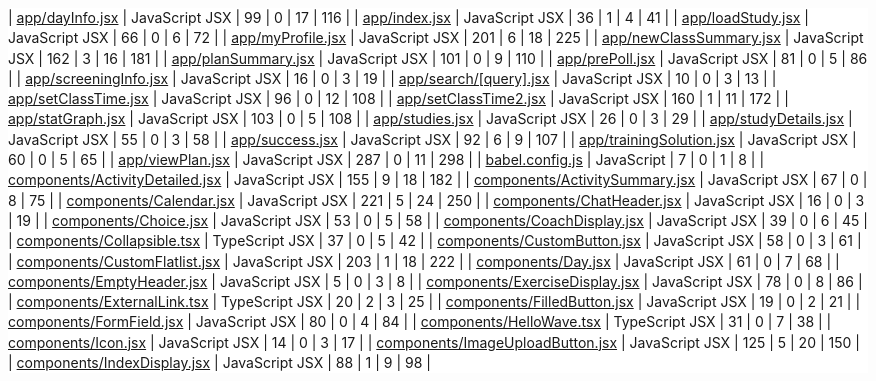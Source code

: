 | [app/dayInfo.jsx](/app/dayInfo.jsx)                                                           | JavaScript JSX     |     99 |       0 |    17 |    116 |
| [app/index.jsx](/app/index.jsx)                                                               | JavaScript JSX     |     36 |       1 |     4 |     41 |
| [app/loadStudy.jsx](/app/loadStudy.jsx)                                                       | JavaScript JSX     |     66 |       0 |     6 |     72 |
| [app/myProfile.jsx](/app/myProfile.jsx)                                                       | JavaScript JSX     |    201 |       6 |    18 |    225 |
| [app/newClassSummary.jsx](/app/newClassSummary.jsx)                                           | JavaScript JSX     |    162 |       3 |    16 |    181 |
| [app/planSummary.jsx](/app/planSummary.jsx)                                                   | JavaScript JSX     |    101 |       0 |     9 |    110 |
| [app/prePoll.jsx](/app/prePoll.jsx)                                                           | JavaScript JSX     |     81 |       0 |     5 |     86 |
| [app/screeningInfo.jsx](/app/screeningInfo.jsx)                                               | JavaScript JSX     |     16 |       0 |     3 |     19 |
| [app/search/[query].jsx](/app/search/%5Bquery%5D.jsx)                                         | JavaScript JSX     |     10 |       0 |     3 |     13 |
| [app/setClassTime.jsx](/app/setClassTime.jsx)                                                 | JavaScript JSX     |     96 |       0 |    12 |    108 |
| [app/setClassTime2.jsx](/app/setClassTime2.jsx)                                               | JavaScript JSX     |    160 |       1 |    11 |    172 |
| [app/statGraph.jsx](/app/statGraph.jsx)                                                       | JavaScript JSX     |    103 |       0 |     5 |    108 |
| [app/studies.jsx](/app/studies.jsx)                                                           | JavaScript JSX     |     26 |       0 |     3 |     29 |
| [app/studyDetails.jsx](/app/studyDetails.jsx)                                                 | JavaScript JSX     |     55 |       0 |     3 |     58 |
| [app/success.jsx](/app/success.jsx)                                                           | JavaScript JSX     |     92 |       6 |     9 |    107 |
| [app/trainingSolution.jsx](/app/trainingSolution.jsx)                                         | JavaScript JSX     |     60 |       0 |     5 |     65 |
| [app/viewPlan.jsx](/app/viewPlan.jsx)                                                         | JavaScript JSX     |    287 |       0 |    11 |    298 |
| [babel.config.js](/babel.config.js)                                                           | JavaScript         |      7 |       0 |     1 |      8 |
| [components/ActivityDetailed.jsx](/components/ActivityDetailed.jsx)                           | JavaScript JSX     |    155 |       9 |    18 |    182 |
| [components/ActivitySummary.jsx](/components/ActivitySummary.jsx)                             | JavaScript JSX     |     67 |       0 |     8 |     75 |
| [components/Calendar.jsx](/components/Calendar.jsx)                                           | JavaScript JSX     |    221 |       5 |    24 |    250 |
| [components/ChatHeader.jsx](/components/ChatHeader.jsx)                                       | JavaScript JSX     |     16 |       0 |     3 |     19 |
| [components/Choice.jsx](/components/Choice.jsx)                                               | JavaScript JSX     |     53 |       0 |     5 |     58 |
| [components/CoachDisplay.jsx](/components/CoachDisplay.jsx)                                   | JavaScript JSX     |     39 |       0 |     6 |     45 |
| [components/Collapsible.tsx](/components/Collapsible.tsx)                                     | TypeScript JSX     |     37 |       0 |     5 |     42 |
| [components/CustomButton.jsx](/components/CustomButton.jsx)                                   | JavaScript JSX     |     58 |       0 |     3 |     61 |
| [components/CustomFlatlist.jsx](/components/CustomFlatlist.jsx)                               | JavaScript JSX     |    203 |       1 |    18 |    222 |
| [components/Day.jsx](/components/Day.jsx)                                                     | JavaScript JSX     |     61 |       0 |     7 |     68 |
| [components/EmptyHeader.jsx](/components/EmptyHeader.jsx)                                     | JavaScript JSX     |      5 |       0 |     3 |      8 |
| [components/ExerciseDisplay.jsx](/components/ExerciseDisplay.jsx)                             | JavaScript JSX     |     78 |       0 |     8 |     86 |
| [components/ExternalLink.tsx](/components/ExternalLink.tsx)                                   | TypeScript JSX     |     20 |       2 |     3 |     25 |
| [components/FilledButton.jsx](/components/FilledButton.jsx)                                   | JavaScript JSX     |     19 |       0 |     2 |     21 |
| [components/FormField.jsx](/components/FormField.jsx)                                         | JavaScript JSX     |     80 |       0 |     4 |     84 |
| [components/HelloWave.tsx](/components/HelloWave.tsx)                                         | TypeScript JSX     |     31 |       0 |     7 |     38 |
| [components/Icon.jsx](/components/Icon.jsx)                                                   | JavaScript JSX     |     14 |       0 |     3 |     17 |
| [components/ImageUploadButton.jsx](/components/ImageUploadButton.jsx)                         | JavaScript JSX     |    125 |       5 |    20 |    150 |
| [components/IndexDisplay.jsx](/components/IndexDisplay.jsx)                                   | JavaScript JSX     |     88 |       1 |     9 |     98 |